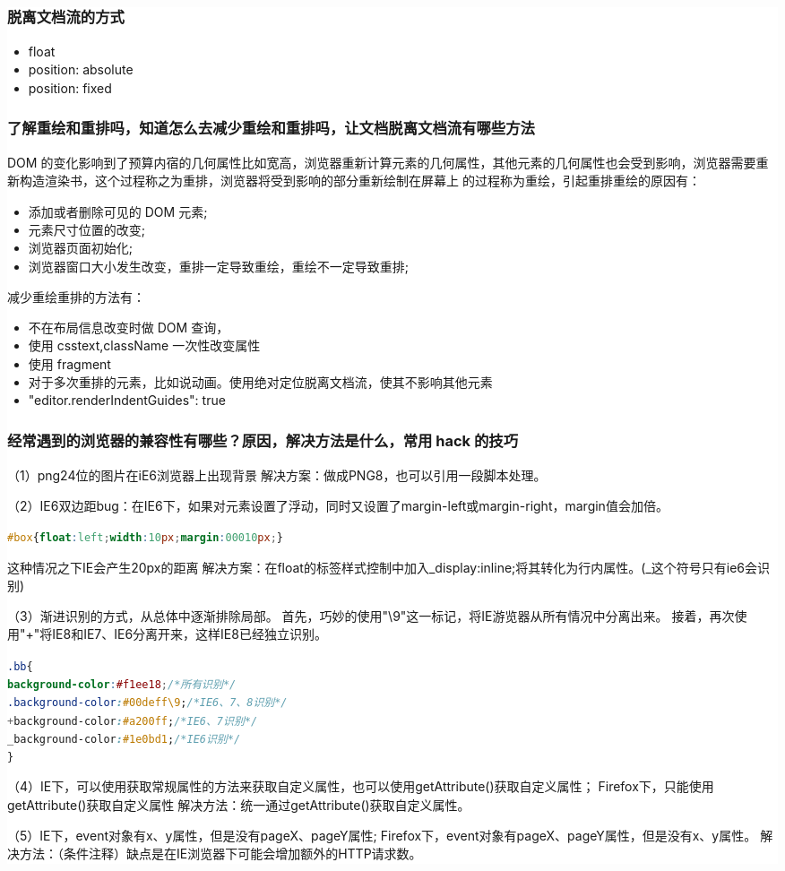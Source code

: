 ### 脱离文档流的方式

- float
- position: absolute
- position: fixed

### 了解重绘和重排吗，知道怎么去减少重绘和重排吗，让文档脱离文档流有哪些方法

DOM 的变化影响到了预算内宿的几何属性比如宽高，浏览器重新计算元素的几何属性，其他元素的几何属性也会受到影响，浏览器需要重新构造渲染书，这个过程称之为重排，浏览器将受到影响的部分重新绘制在屏幕上 的过程称为重绘，引起重排重绘的原因有：

- 添加或者删除可见的 DOM 元素;
- 元素尺寸位置的改变;
- 浏览器页面初始化;
- 浏览器窗口大小发生改变，重排一定导致重绘，重绘不一定导致重排;

减少重绘重排的方法有：

- 不在布局信息改变时做 DOM 查询，
- 使用 csstext,className 一次性改变属性
- 使用 fragment
- 对于多次重排的元素，比如说动画。使用绝对定位脱离文档流，使其不影响其他元素
- "editor.renderIndentGuides": true

### 经常遇到的浏览器的兼容性有哪些？原因，解决方法是什么，常用 hack 的技巧

（1）png24位的图片在iE6浏览器上出现背景
解决方案：做成PNG8，也可以引用一段脚本处理。

（2）IE6双边距bug：在IE6下，如果对元素设置了浮动，同时又设置了margin-left或margin-right，margin值会加倍。
```css
#box{float:left;width:10px;margin:00010px;}
```
这种情况之下IE会产生20px的距离
解决方案：在float的标签样式控制中加入_display:inline;将其转化为行内属性。(_这个符号只有ie6会识别)

（3）渐进识别的方式，从总体中逐渐排除局部。
首先，巧妙的使用"\9"这一标记，将IE游览器从所有情况中分离出来。
接着，再次使用"+"将IE8和IE7、IE6分离开来，这样IE8已经独立识别。
```css
.bb{
background-color:#f1ee18;/*所有识别*/
.background-color:#00deff\9;/*IE6、7、8识别*/
+background-color:#a200ff;/*IE6、7识别*/
_background-color:#1e0bd1;/*IE6识别*/
}
```

（4）IE下，可以使用获取常规属性的方法来获取自定义属性，也可以使用getAttribute()获取自定义属性；
Firefox下，只能使用getAttribute()获取自定义属性
解决方法：统一通过getAttribute()获取自定义属性。

（5）IE下，event对象有x、y属性，但是没有pageX、pageY属性;
Firefox下，event对象有pageX、pageY属性，但是没有x、y属性。
解决方法：（条件注释）缺点是在IE浏览器下可能会增加额外的HTTP请求数。
